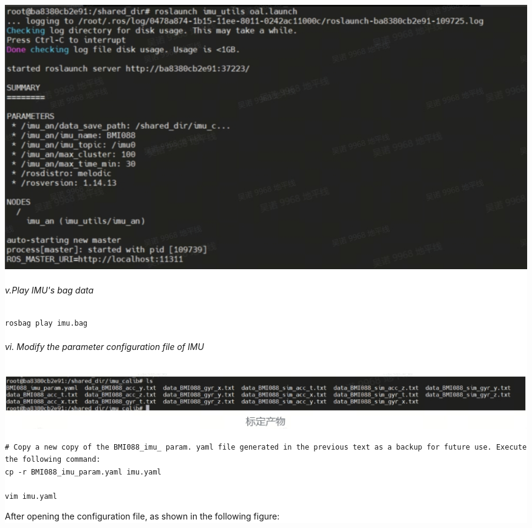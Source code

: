 ![](../../../../../static/img/06_Application_case/amr/imu_output.jpg)

######      v.Play IMU's bag data
```shell
rosbag play imu.bag
```

######    vi. Modify the parameter configuration file of IMU
![](../../../../../static/img/06_Application_case/amr/cal_product.jpg)

```shell
# Copy a new copy of the BMI088_imu_ param. yaml file generated in the previous text as a backup for future use. Execute the following command:
cp -r BMI088_imu_param.yaml imu.yaml

vim imu.yaml
```

After opening the configuration file, as shown in the following figure: